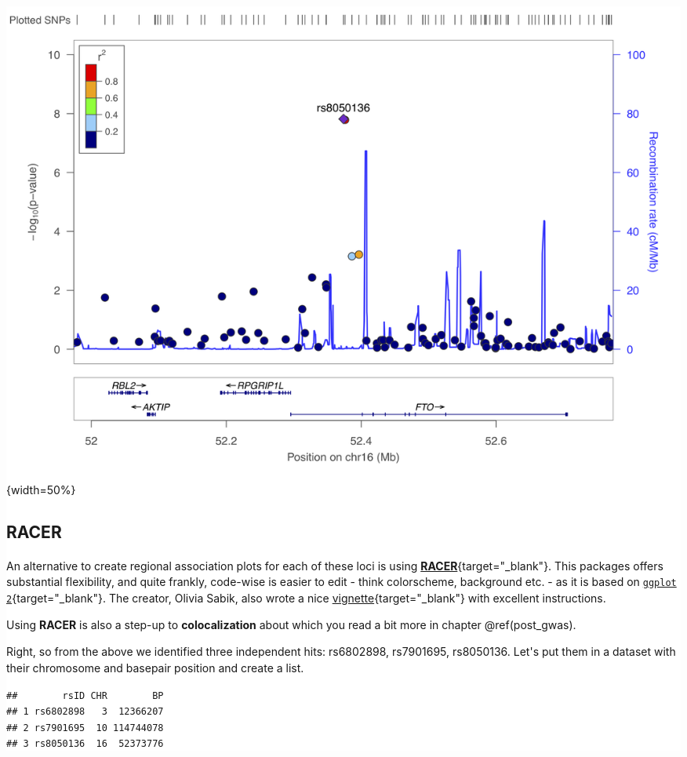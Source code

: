 ![](./img/_gwas/CEU.rs8050136.400kb.png){width=50%}

## RACER

An alternative to create regional association plots for each of these loci is using [**RACER**](https://github.com/oliviasabik/RACER){target="_blank"}. This packages offers substantial flexibility, and quite frankly, code-wise is easier to edit - think colorscheme, background etc.  - as it is based on [`ggplot2`](https://ggplot2.tidyverse.org){target="_blank"}. The creator, Olivia Sabik, also wrote a nice [vignette](https://oliviasabik.github.io/RACERweb/index.html){target="_blank"} with excellent instructions.

Using **RACER** is also a step-up to **colocalization** about which you read a bit more in chapter \@ref(post_gwas).

Right, so from the above we identified three independent hits: rs6802898, rs7901695, rs8050136. Let's put them in a dataset with their chromosome and basepair position and create a list.





```
##        rsID CHR        BP
## 1 rs6802898   3  12366207
## 2 rs7901695  10 114744078
## 3 rs8050136  16  52373776
```
